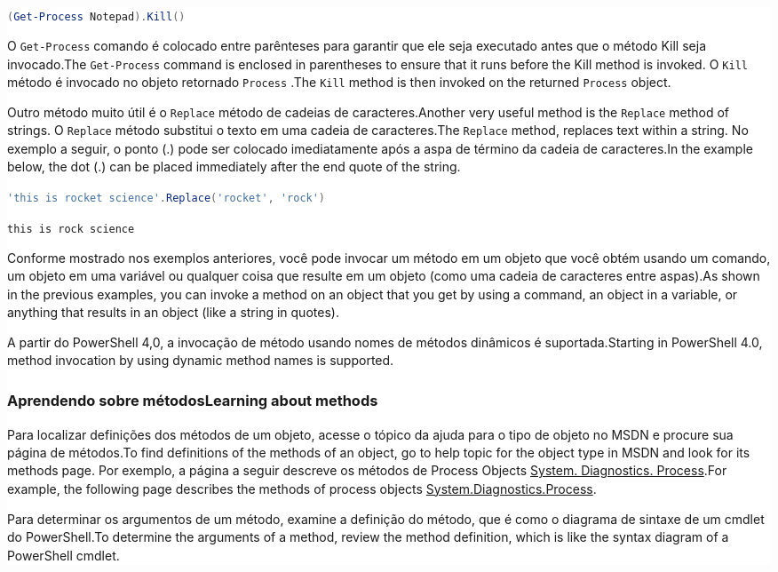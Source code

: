 ```powershell
(Get-Process Notepad).Kill()
```

<span data-ttu-id="a3a73-122">O `Get-Process` comando é colocado entre parênteses para garantir que ele seja executado antes que o método Kill seja invocado.</span><span class="sxs-lookup"><span data-stu-id="a3a73-122">The `Get-Process` command is enclosed in parentheses to ensure that it runs before the Kill method is invoked.</span></span> <span data-ttu-id="a3a73-123">O `Kill` método é invocado no objeto retornado `Process` .</span><span class="sxs-lookup"><span data-stu-id="a3a73-123">The `Kill` method is then invoked on the returned `Process` object.</span></span>

<span data-ttu-id="a3a73-124">Outro método muito útil é o `Replace` método de cadeias de caracteres.</span><span class="sxs-lookup"><span data-stu-id="a3a73-124">Another very useful method is the `Replace` method of strings.</span></span> <span data-ttu-id="a3a73-125">O `Replace` método substitui o texto em uma cadeia de caracteres.</span><span class="sxs-lookup"><span data-stu-id="a3a73-125">The `Replace` method, replaces text within a string.</span></span> <span data-ttu-id="a3a73-126">No exemplo a seguir, o ponto (.) pode ser colocado imediatamente após a aspa de término da cadeia de caracteres.</span><span class="sxs-lookup"><span data-stu-id="a3a73-126">In the example below, the dot (.) can be placed immediately after the end quote of the string.</span></span>

```powershell
'this is rocket science'.Replace('rocket', 'rock')
```

```Output
this is rock science
```

<span data-ttu-id="a3a73-127">Conforme mostrado nos exemplos anteriores, você pode invocar um método em um objeto que você obtém usando um comando, um objeto em uma variável ou qualquer coisa que resulte em um objeto (como uma cadeia de caracteres entre aspas).</span><span class="sxs-lookup"><span data-stu-id="a3a73-127">As shown in the previous examples, you can invoke a method on an object that you get by using a command, an object in a variable, or anything that results in an object (like a string in quotes).</span></span>

<span data-ttu-id="a3a73-128">A partir do PowerShell 4,0, a invocação de método usando nomes de métodos dinâmicos é suportada.</span><span class="sxs-lookup"><span data-stu-id="a3a73-128">Starting in PowerShell 4.0, method invocation by using dynamic method names is supported.</span></span>

### <a name="learning-about-methods"></a><span data-ttu-id="a3a73-129">Aprendendo sobre métodos</span><span class="sxs-lookup"><span data-stu-id="a3a73-129">Learning about methods</span></span>

<span data-ttu-id="a3a73-130">Para localizar definições dos métodos de um objeto, acesse o tópico da ajuda para o tipo de objeto no MSDN e procure sua página de métodos.</span><span class="sxs-lookup"><span data-stu-id="a3a73-130">To find definitions of the methods of an object, go to help topic for the object type in MSDN and look for its methods page.</span></span> <span data-ttu-id="a3a73-131">Por exemplo, a página a seguir descreve os métodos de Process Objects [System. Diagnostics. Process](/dotnet/api/system.diagnostics.process#methods).</span><span class="sxs-lookup"><span data-stu-id="a3a73-131">For example, the following page describes the methods of process objects [System.Diagnostics.Process](/dotnet/api/system.diagnostics.process#methods).</span></span>

<span data-ttu-id="a3a73-132">Para determinar os argumentos de um método, examine a definição do método, que é como o diagrama de sintaxe de um cmdlet do PowerShell.</span><span class="sxs-lookup"><span data-stu-id="a3a73-132">To determine the arguments of a method, review the method definition, which is like the syntax diagram of a PowerShell cmdlet.</span></span>
